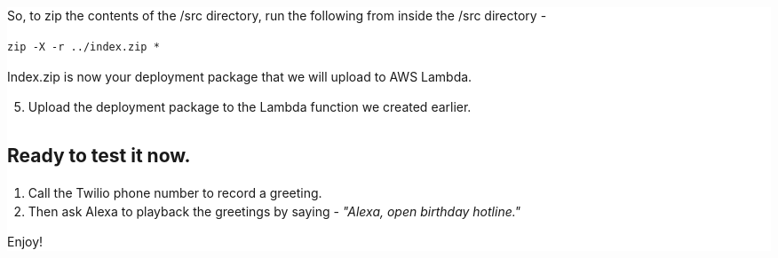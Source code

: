  So, to zip the contents of the /src directory, run the following from inside the /src directory -

```
zip -X -r ../index.zip *
```

Index.zip is now your deployment package that we will upload to AWS Lambda.

5. Upload the deployment package to the Lambda function we created earlier.

## Ready to test it now.
1. Call the Twilio phone number to record a greeting.
2. Then ask Alexa to playback the greetings by saying - *"Alexa, open birthday hotline."*

Enjoy!
